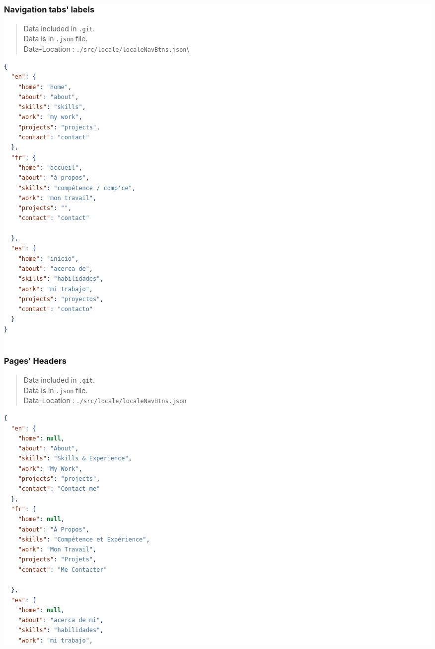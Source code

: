 ### Navigation tabs' labels
> Data included in `.git`.\
> Data is in `.json` file.\
> Data-Location : `./src/locale/localeNavBtns.json`\
```json
{
  "en": {
    "home": "home",
    "about": "about",
    "skills": "skills",
    "work": "my work",
    "projects": "projects",
    "contact": "contact"
  },
  "fr": {
    "home": "accueil",
    "about": "à propos",
    "skills": "compétence / comp'ce",
    "work": "mon travail",
    "projects": "",
    "contact": "contact"

  },
  "es": {
    "home": "inicio",
    "about": "acerca de",
    "skills": "habilidades",
    "work": "mi trabajo",
    "projects": "proyectos",
    "contact": "contacto"
  }
}
  
```


### Pages' Headers
> Data included in `.git`.\
> Data is in `.json` file.\
> Data-Location : `./src/locale/localeNavBtns.json`
```json
{
  "en": {
    "home": null,
    "about": "About",
    "skills": "Skills & Experience",
    "work": "My Work",
    "projects": "projects",
    "contact": "Contact me"
  },
  "fr": {
    "home": null,
    "about": "À Propos",
    "skills": "Compétence et Expérience",
    "work": "Mon Travail",
    "projects": "Projets",
    "contact": "Me Contacter"

  },
  "es": {
    "home": null,
    "about": "acerca de mi",
    "skills": "habilidades",
    "work": "mi trabajo",
```
